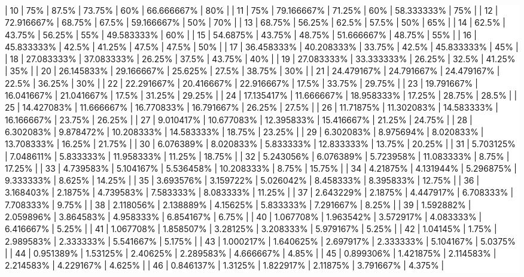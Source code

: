 | 10 | 75%        | 87.5%      | 73.75%     | 60%        | 66.666667% | 80%       |
| 11 | 75%        | 79.166667% | 71.25%     | 60%        | 58.333333% | 75%       |
| 12 | 72.916667% | 68.75%     | 67.5%      | 59.166667% | 50%        | 70%       |
| 13 | 68.75%     | 56.25%     | 62.5%      | 57.5%      | 50%        | 65%       |
| 14 | 62.5%      | 43.75%     | 56.25%     | 55%        | 49.583333% | 60%       |
| 15 | 54.6875%   | 43.75%     | 48.75%     | 51.666667% | 48.75%     | 55%       |
| 16 | 45.833333% | 42.5%      | 41.25%     | 47.5%      | 47.5%      | 50%       |
| 17 | 36.458333% | 40.208333% | 33.75%     | 42.5%      | 45.833333% | 45%       |
| 18 | 27.083333% | 37.083333% | 26.25%     | 37.5%      | 43.75%     | 40%       |
| 19 | 27.083333% | 33.333333% | 26.25%     | 32.5%      | 41.25%     | 35%       |
| 20 | 26.145833% | 29.166667% | 25.625%    | 27.5%      | 38.75%     | 30%       |
| 21 | 24.479167% | 24.791667% | 24.479167% | 22.5%      | 36.25%     | 30%       |
| 22 | 22.291667% | 20.416667% | 22.916667% | 17.5%      | 33.75%     | 29.75%    |
| 23 | 19.791667% | 16.041667% | 21.041667% | 17.5%      | 31.25%     | 29.25%    |
| 24 | 17.135417% | 11.666667% | 18.958333% | 17.25%     | 28.75%     | 28.5%     |
| 25 | 14.427083% | 11.666667% | 16.770833% | 16.791667% | 26.25%     | 27.5%     |
| 26 | 11.71875%  | 11.302083% | 14.583333% | 16.166667% | 23.75%     | 26.25%    |
| 27 | 9.010417%  | 10.677083% | 12.395833% | 15.416667% | 21.25%     | 24.75%    |
| 28 | 6.302083%  | 9.878472%  | 10.208333% | 14.583333% | 18.75%     | 23.25%    |
| 29 | 6.302083%  | 8.975694%  | 8.020833%  | 13.708333% | 16.25%     | 21.75%    |
| 30 | 6.076389%  | 8.020833%  | 5.833333%  | 12.833333% | 13.75%     | 20.25%    |
| 31 | 5.703125%  | 7.048611%  | 5.833333%  | 11.958333% | 11.25%     | 18.75%    |
| 32 | 5.243056%  | 6.076389%  | 5.723958%  | 11.083333% | 8.75%      | 17.25%    |
| 33 | 4.739583%  | 5.104167%  | 5.536458%  | 10.208333% | 8.75%      | 15.75%    |
| 34 | 4.21875%   | 4.131944%  | 5.296875%  | 9.333333%  | 8.625%     | 14.25%    |
| 35 | 3.693576%  | 3.159722%  | 5.026042%  | 8.458333%  | 8.395833%  | 12.75%    |
| 36 | 3.168403%  | 2.1875%    | 4.739583%  | 7.583333%  | 8.083333%  | 11.25%    |
| 37 | 2.643229%  | 2.1875%    | 4.447917%  | 6.708333%  | 7.708333%  | 9.75%     |
| 38 | 2.118056%  | 2.138889%  | 4.15625%   | 5.833333%  | 7.291667%  | 8.25%     |
| 39 | 1.592882%  | 2.059896%  | 3.864583%  | 4.958333%  | 6.854167%  | 6.75%     |
| 40 | 1.067708%  | 1.963542%  | 3.572917%  | 4.083333%  | 6.416667%  | 5.25%     |
| 41 | 1.067708%  | 1.858507%  | 3.28125%   | 3.208333%  | 5.979167%  | 5.25%     |
| 42 | 1.04145%   | 1.75%      | 2.989583%  | 2.333333%  | 5.541667%  | 5.175%    |
| 43 | 1.000217%  | 1.640625%  | 2.697917%  | 2.333333%  | 5.104167%  | 5.0375%   |
| 44 | 0.951389%  | 1.53125%   | 2.40625%   | 2.289583%  | 4.666667%  | 4.85%     |
| 45 | 0.899306%  | 1.421875%  | 2.114583%  | 2.214583%  | 4.229167%  | 4.625%    |
| 46 | 0.846137%  | 1.3125%    | 1.822917%  | 2.11875%   | 3.791667%  | 4.375%    |